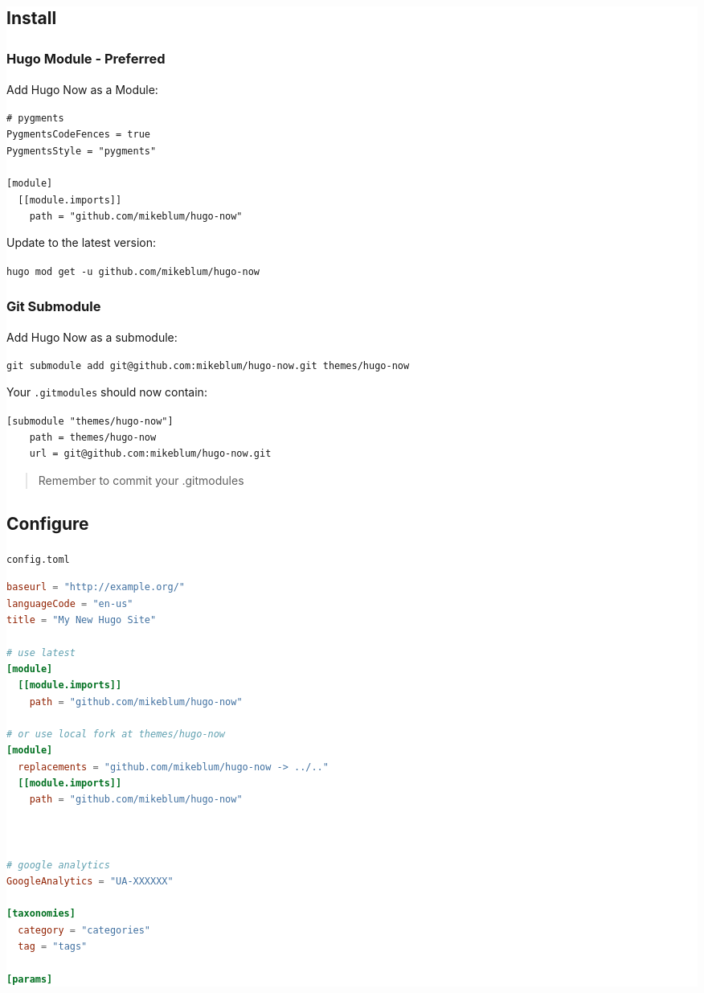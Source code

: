 
## Install

### Hugo Module - Preferred

Add Hugo Now as a Module:

```
# pygments
PygmentsCodeFences = true
PygmentsStyle = "pygments"

[module]
  [[module.imports]]
    path = "github.com/mikeblum/hugo-now"
```

Update to the latest version:

```
hugo mod get -u github.com/mikeblum/hugo-now
```
### Git Submodule

Add Hugo Now as a submodule:

`git submodule add git@github.com:mikeblum/hugo-now.git themes/hugo-now`

Your `.gitmodules` should now contain:

```
[submodule "themes/hugo-now"]
	path = themes/hugo-now
	url = git@github.com:mikeblum/hugo-now.git
```

> Remember to commit your .gitmodules

## Configure

`config.toml`

```toml
baseurl = "http://example.org/"
languageCode = "en-us"
title = "My New Hugo Site"

# use latest
[module]
  [[module.imports]]
    path = "github.com/mikeblum/hugo-now"

# or use local fork at themes/hugo-now
[module]
  replacements = "github.com/mikeblum/hugo-now -> ../.."
  [[module.imports]]
    path = "github.com/mikeblum/hugo-now"



# google analytics
GoogleAnalytics = "UA-XXXXXX"

[taxonomies]
  category = "categories"
  tag = "tags"

[params]
```